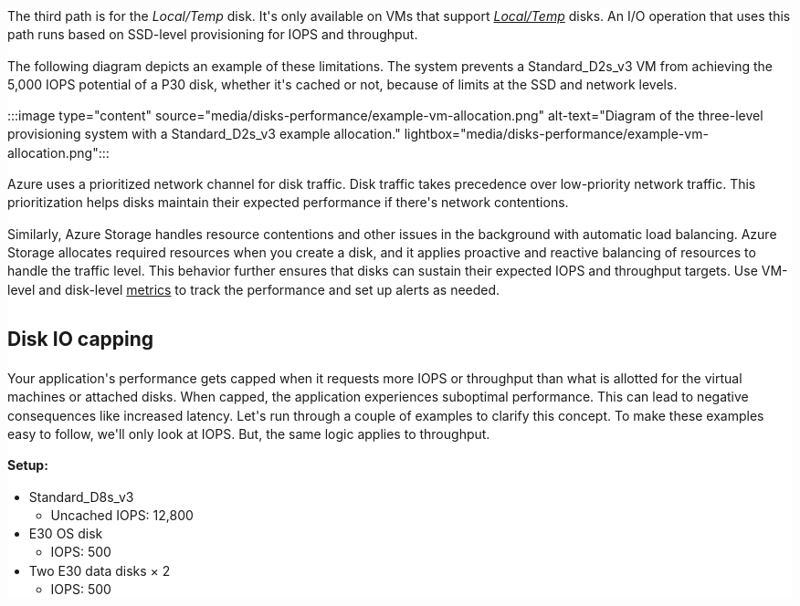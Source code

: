 The third path is for the *Local/Temp* disk. It's only available on VMs that support *[Local/Temp](managed-disks-overview.md#temporary-disk)* disks. An I/O operation that uses this path runs based on SSD-level provisioning for IOPS and throughput.

The following diagram depicts an example of these limitations. The system prevents a Standard_D2s_v3 VM from achieving the 5,000 IOPS potential of a P30 disk, whether it's cached or not, because of limits at the SSD and network levels.

:::image type="content" source="media/disks-performance/example-vm-allocation.png" alt-text="Diagram of the three-level provisioning system with a Standard_D2s_v3 example allocation." lightbox="media/disks-performance/example-vm-allocation.png":::

Azure uses a prioritized network channel for disk traffic. Disk traffic takes precedence over low-priority network traffic. This prioritization helps disks maintain their expected performance if there's network contentions.

Similarly, Azure Storage handles resource contentions and other issues in the background with automatic load balancing. Azure Storage allocates required resources when you create a disk, and it applies proactive and reactive balancing of resources to handle the traffic level. This behavior further ensures that disks can sustain their expected IOPS and throughput targets. Use VM-level and disk-level [metrics](disks-metrics.md) to track the performance and set up alerts as needed.

## Disk IO capping

Your application's performance gets capped when it requests more IOPS or throughput than what is allotted for the virtual machines or attached disks. When capped, the application experiences suboptimal performance. This can lead to negative consequences like increased latency. Let's run through a couple of examples to clarify this concept. To make these examples easy to follow, we'll only look at IOPS. But, the same logic applies to throughput.

**Setup:**

- Standard_D8s_v3
  - Uncached IOPS: 12,800
- E30 OS disk
  - IOPS: 500
- Two E30 data disks × 2
  - IOPS: 500
